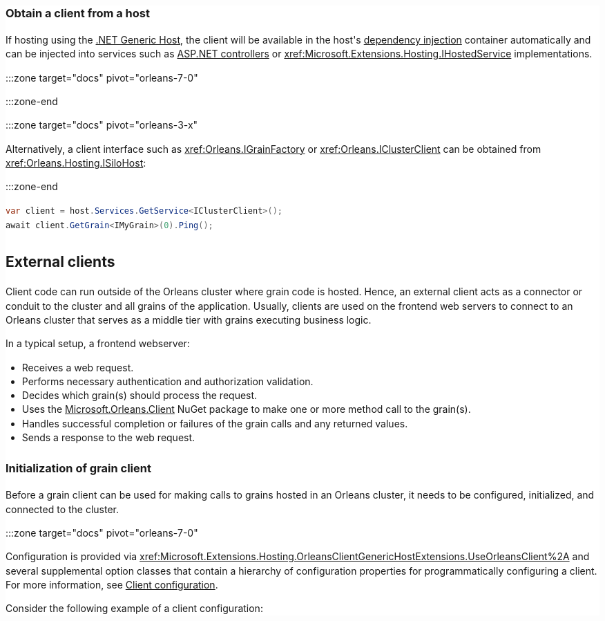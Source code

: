 ### Obtain a client from a host

If hosting using the [.NET Generic Host](../../core/extensions/generic-host.md), the client will be available in the host's [dependency injection](../../core/extensions/dependency-injection.md) container automatically and can be injected into services such as [ASP.NET controllers](/aspnet/core/mvc/controllers/actions) or <xref:Microsoft.Extensions.Hosting.IHostedService> implementations.


:::zone target="docs" pivot="orleans-7-0"


:::zone-end


:::zone target="docs" pivot="orleans-3-x"


Alternatively, a client interface such as <xref:Orleans.IGrainFactory> or <xref:Orleans.IClusterClient> can be obtained from <xref:Orleans.Hosting.ISiloHost>:

:::zone-end

```csharp
var client = host.Services.GetService<IClusterClient>();
await client.GetGrain<IMyGrain>(0).Ping();
```

## External clients

Client code can run outside of the Orleans cluster where grain code is hosted. Hence, an external client acts as a connector or conduit to the cluster and all grains of the application. Usually, clients are used on the frontend web servers to connect to an Orleans cluster that serves as a middle tier with grains executing business logic.

In a typical setup, a frontend webserver:

* Receives a web request.
* Performs necessary authentication and authorization validation.
* Decides which grain(s) should process the request.
* Uses the [Microsoft.Orleans.Client](https://www.nuget.org/packages/Microsoft.Orleans.Client) NuGet package to make one or more method call to the grain(s).
* Handles successful completion or failures of the grain calls and any returned values.
* Sends a response to the web request.

### Initialization of grain client

Before a grain client can be used for making calls to grains hosted in an Orleans cluster, it needs to be configured, initialized, and connected to the cluster.


:::zone target="docs" pivot="orleans-7-0"


Configuration is provided via <xref:Microsoft.Extensions.Hosting.OrleansClientGenericHostExtensions.UseOrleansClient%2A> and several supplemental option classes that contain a hierarchy of configuration properties for programmatically configuring a client. For more information, see [Client configuration](configuration-guide/client-configuration.md).

Consider the following example of a client configuration:

